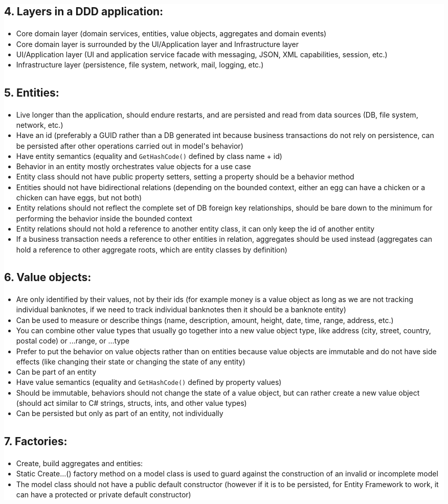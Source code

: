 ## 4. Layers in a DDD application:

- Core domain layer (domain services, entities, value objects, aggregates and domain events)
- Core domain layer is surrounded by the UI/Application layer and Infrastructure layer
- UI/Application layer (UI and application service facade with messaging, JSON, XML capabilities, session, etc.)
- Infrastructure layer (persistence, file system, network, mail, logging, etc.)

## 5. Entities:

- Live longer than the application, should endure restarts, and are persisted and read from data sources (DB, file system, network, etc.)
- Have an id (preferably a GUID rather than a DB generated int because business transactions do not rely on persistence, can be persisted after other operations carried out in model's behavior)
- Have entity semantics (equality and `GetHashCode()` defined by class name + id)
- Behavior in an entity mostly orchestrates value objects for a use case
- Entity class should not have public property setters, setting a property should be a behavior method
- Entities should not have bidirectional relations (depending on the bounded context, either an egg can have a chicken or a chicken can have eggs, but not both)
- Entity relations should not reflect the complete set of DB foreign key relationships, should be bare down to the minimum for performing the behavior inside the bounded context
- Entity relations should not hold a reference to another entity class, it can only keep the id of another entity
- If a business transaction needs a reference to other entities in relation, aggregates should be used instead (aggregates can hold a reference to other aggregate roots, which are entity classes by definition)

## 6. Value objects:

- Are only identified by their values, not by their ids (for example money is a value object as long as we are not tracking individual banknotes, if we need to track individual banknotes then it should be a banknote entity)
- Can be used to measure or describe things (name, description, amount, height, date, time, range, address, etc.)
- You can combine other value types that usually go together into a new value object type, like address (city, street, country, postal code) or ...range, or ...type
- Prefer to put the behavior on value objects rather than on entities because value objects are immutable and do not have side effects (like changing their state or changing the state of any entity)
- Can be part of an entity
- Have value semantics (equality and `GetHashCode()` defined by property values)
- Should be immutable, behaviors should not change the state of a value object, but can rather create a new value object (should act similar to C# strings, structs, ints, and other value types)
- Can be persisted but only as part of an entity, not individually

## 7. Factories:

- Create, build aggregates and entities:
- Static Create...() factory method on a model class is used to guard against the construction of an invalid or incomplete model
- The model class should not have a public default constructor (however if it is to be persisted, for Entity Framework to work, it can have a protected or private default constructor)
